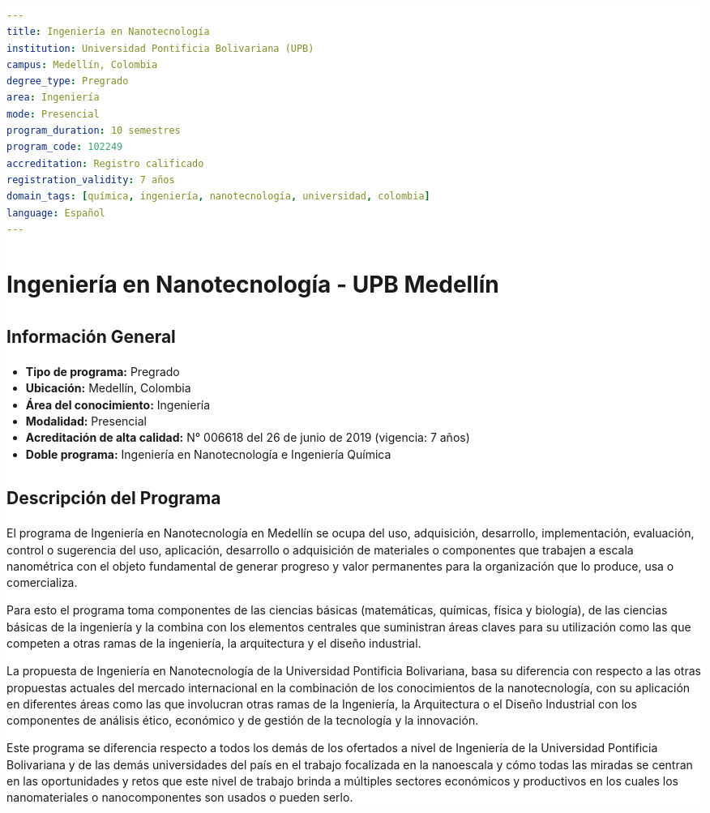 ```yaml
---
title: Ingeniería en Nanotecnología
institution: Universidad Pontificia Bolivariana (UPB)
campus: Medellín, Colombia
degree_type: Pregrado
area: Ingeniería
mode: Presencial
program_duration: 10 semestres
program_code: 102249
accreditation: Registro calificado
registration_validity: 7 años
domain_tags: [química, ingeniería, nanotecnología, universidad, colombia]
language: Español
---
```


# Ingeniería en Nanotecnología  - UPB Medellín

## Información General

- **Tipo de programa:** Pregrado  
- **Ubicación:** Medellín, Colombia  
- **Área del conocimiento:** Ingeniería  
- **Modalidad:** Presencial  
- **Acreditación de alta calidad:** N° 006618 del 26 de junio de 2019 (vigencia: 7 años)
- **Doble programa:** Ingeniería en Nanotecnología e Ingeniería Química

## Descripción del Programa

El programa de Ingeniería en Nanotecnología en Medellín se ocupa del uso, adquisición, desarrollo, implementación, evaluación, control o sugerencia del uso, aplicación, desarrollo o adquisición de materiales o componentes que trabajen a escala nanométrica con el objeto fundamental de generar progreso y valor permanentes para la organización que lo produce, usa o comercializa.

Para esto el programa toma componentes de las ciencias básicas (matemáticas, químicas, física y biología), de las ciencias básicas de la ingeniería y la combina con los elementos centrales que suministran áreas claves para su utilización como las que competen a otras ramas de la ingeniería, la arquitectura y el diseño industrial.

La propuesta de Ingeniería en Nanotecnología de la Universidad Pontificia Bolivariana, basa su diferencia con respecto a las otras propuestas actuales del mercado internacional en la combinación de los conocimientos de la nanotecnología, con su aplicación en diferentes áreas como las que involucran otras ramas de la Ingeniería, la Arquitectura o el Diseño Industrial con los componentes de análisis ético, económico y de gestión de la tecnología y la innovación.

Este programa se diferencia respecto a todos los demás de los ofertados a nivel de Ingeniería de la Universidad Pontificia Bolivariana y de las demás universidades del país en el trabajo focalizada en la nanoescala y cómo todas las miradas se centran en las oportunidades y retos que este nivel de trabajo brinda a múltiples sectores económicos y productivos en los cuales los nanomateriales o nanocomponentes son usados o pueden serlo.
